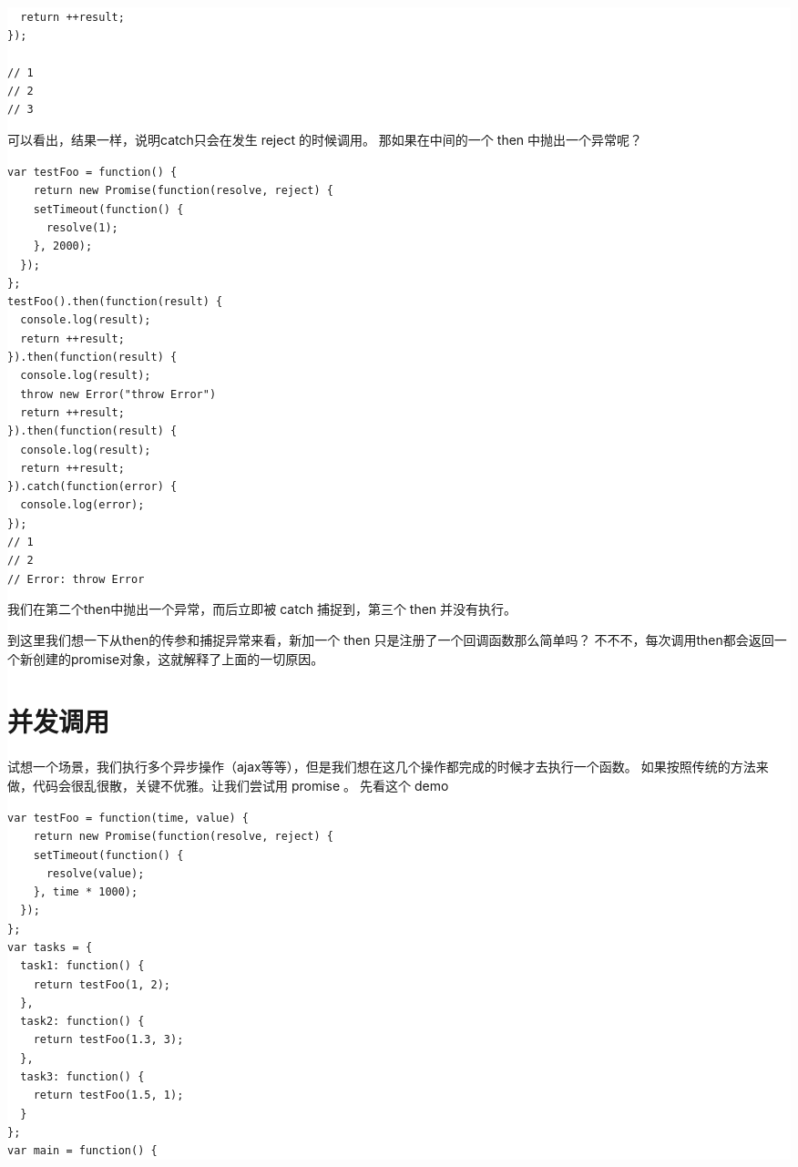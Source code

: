 ```
  return ++result;
});

// 1
// 2
// 3
```
可以看出，结果一样，说明catch只会在发生 reject 的时候调用。
那如果在中间的一个 then 中抛出一个异常呢？
```
var testFoo = function() {
	return new Promise(function(resolve, reject) {
    setTimeout(function() {
      resolve(1);
    }, 2000);
  });
};
testFoo().then(function(result) {
  console.log(result);
  return ++result;
}).then(function(result) {
  console.log(result);
  throw new Error("throw Error")
  return ++result;
}).then(function(result) {
  console.log(result);
  return ++result;
}).catch(function(error) {
  console.log(error);
});
// 1
// 2
// Error: throw Error
```
我们在第二个then中抛出一个异常，而后立即被 catch 捕捉到，第三个 then 并没有执行。

到这里我们想一下从then的传参和捕捉异常来看，新加一个 then 只是注册了一个回调函数那么简单吗？
不不不，每次调用then都会返回一个新创建的promise对象，这就解释了上面的一切原因。

# 并发调用
试想一个场景，我们执行多个异步操作（ajax等等），但是我们想在这几个操作都完成的时候才去执行一个函数。
如果按照传统的方法来做，代码会很乱很散，关键不优雅。让我们尝试用 promise 。
先看这个 demo
```
var testFoo = function(time, value) {
	return new Promise(function(resolve, reject) {
    setTimeout(function() {
      resolve(value);
    }, time * 1000);
  });
};
var tasks = {
  task1: function() {
    return testFoo(1, 2);
  },
  task2: function() {
    return testFoo(1.3, 3);
  },
  task3: function() {
    return testFoo(1.5, 1);
  }
};
var main = function() {
```